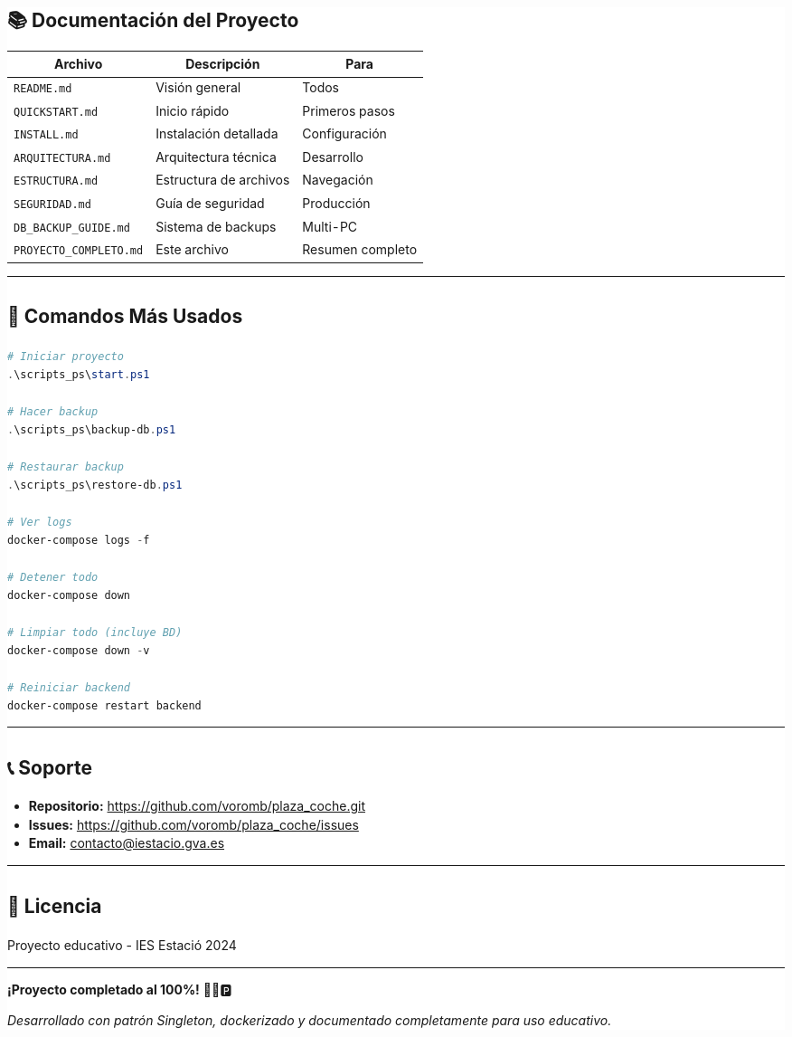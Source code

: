 
## 📚 Documentación del Proyecto

| Archivo                | Descripción            | Para             |
| ---------------------- | ---------------------- | ---------------- |
| `README.md`            | Visión general         | Todos            |
| `QUICKSTART.md`        | Inicio rápido          | Primeros pasos   |
| `INSTALL.md`           | Instalación detallada  | Configuración    |
| `ARQUITECTURA.md`      | Arquitectura técnica   | Desarrollo       |
| `ESTRUCTURA.md`        | Estructura de archivos | Navegación       |
| `SEGURIDAD.md`         | Guía de seguridad      | Producción       |
| `DB_BACKUP_GUIDE.md`   | Sistema de backups     | Multi-PC         |
| `PROYECTO_COMPLETO.md` | Este archivo           | Resumen completo |

---

## 🎯 Comandos Más Usados

```powershell
# Iniciar proyecto
.\scripts_ps\start.ps1

# Hacer backup
.\scripts_ps\backup-db.ps1

# Restaurar backup
.\scripts_ps\restore-db.ps1

# Ver logs
docker-compose logs -f

# Detener todo
docker-compose down

# Limpiar todo (incluye BD)
docker-compose down -v

# Reiniciar backend
docker-compose restart backend
```

---

## 📞 Soporte

-   **Repositorio:** https://github.com/voromb/plaza_coche.git
-   **Issues:** https://github.com/voromb/plaza_coche/issues
-   **Email:** contacto@iestacio.gva.es

---

## 📝 Licencia

Proyecto educativo - IES Estació 2024

---

**¡Proyecto completado al 100%!** 🎉🚗🅿️

_Desarrollado con patrón Singleton, dockerizado y documentado completamente para uso educativo._
